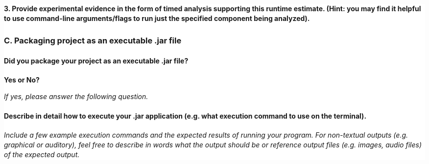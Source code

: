 


**3. Provide experimental evidence in the form of timed analysis supporting this
runtime estimate. (Hint: you may find it helpful to use command-line
arguments/flags to run just the specified component being analyzed).**




### C. Packaging project as an executable .jar file

#### Did you package your project as an executable .jar file?

**Yes or No?**

*If yes, please answer the following question.*

#### Describe in detail how to execute your .jar application (e.g. what execution command to use on the terminal).
*Include a few example execution commands and the expected results of running
your program. For non-textual outputs (e.g. graphical or auditory), feel free
to describe in words what the output should be or reference output files
(e.g. images, audio files) of the expected output.*



